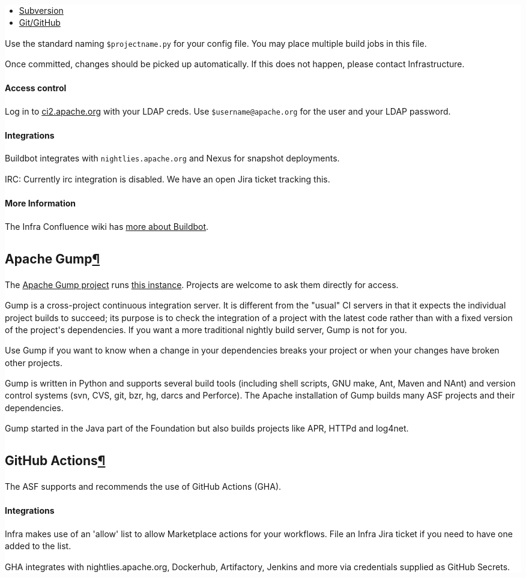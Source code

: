   - <a href="https://svn.apache.org/repos/infra/infrastructure/buildbot2/projects" target="_blank">Subversion</a> 
  - <a href="https://github.com/apache/infrastructure-bb2" target="_blank">Git/GitHub</a> 

Use the standard naming `$projectname.py` for your config file. You may place multiple build jobs in this file.

Once committed, changes should be picked up automatically.
If this does not happen, please contact Infrastructure.

#### Access control
Log in to <a href="https://ci2.apache.org/" target="_blank">ci2.apache.org</a> with your LDAP creds. Use `$username@apache.org` for the user and your LDAP password.

#### Integrations
Buildbot integrates with `nightlies.apache.org` and Nexus for snapshot deployments.

IRC: Currently irc integration is disabled. We have an open Jira ticket tracking this.

#### More Information
The Infra Confluence wiki has <a href="https://cwiki.apache.org/confluence/display/INFRA/Buildbot" target="_blank">more about Buildbot</a>.

<h2 id="gump">Apache Gump<a class="headerlink" href="#gump" title="Permanent link">&para;</a></h2>

The <a href="https://gump.apache.org/" target="_blank">Apache Gump project</a> runs <a href="http://vmgump.apache.org/" target="_blank">this instance</a>. Projects are welcome to ask them directly for access.

Gump is a cross-project continuous integration server. It is different from the "usual" CI servers in that it expects the individual project builds to succeed;
its purpose is to check the integration of a project with the latest code rather than with a fixed version of the project's dependencies. If you want a more
traditional nightly build server, Gump is not for you.

Use Gump if you want to know when a change in your dependencies breaks your project or when your changes have broken other projects.

Gump is written in Python and supports several build tools (including shell scripts, GNU make, Ant, Maven and NAnt) and version control systems
(svn, CVS, git, bzr, hg, darcs and Perforce). The Apache installation of Gump builds many ASF projects and their dependencies.

Gump started in the Java part of the Foundation but also builds projects like APR, HTTPd and log4net. 

<h2 id="gha">GitHub Actions<a class="headerlink" href="#gha" title="Permanent link">&para;</a></h2>

The ASF supports and recommends the use of GitHub Actions (GHA).

#### Integrations
Infra makes use of an 'allow' list to allow Marketplace actions for your workflows. File an Infra Jira ticket if you need to have one added
to the list.

GHA integrates with nightlies.apache.org, Dockerhub, Artifactory, Jenkins and more via credentials supplied as GitHub Secrets.

